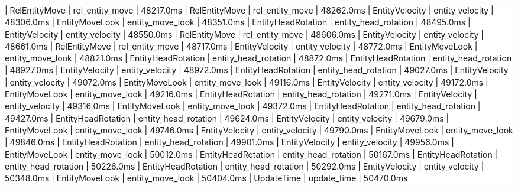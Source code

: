 | RelEntityMove | rel_entity_move | 48217.0ms
| RelEntityMove | rel_entity_move | 48262.0ms
| EntityVelocity | entity_velocity | 48306.0ms
| EntityMoveLook | entity_move_look | 48351.0ms
| EntityHeadRotation | entity_head_rotation | 48495.0ms
| EntityVelocity | entity_velocity | 48550.0ms
| RelEntityMove | rel_entity_move | 48606.0ms
| EntityVelocity | entity_velocity | 48661.0ms
| RelEntityMove | rel_entity_move | 48717.0ms
| EntityVelocity | entity_velocity | 48772.0ms
| EntityMoveLook | entity_move_look | 48821.0ms
| EntityHeadRotation | entity_head_rotation | 48872.0ms
| EntityHeadRotation | entity_head_rotation | 48927.0ms
| EntityVelocity | entity_velocity | 48972.0ms
| EntityHeadRotation | entity_head_rotation | 49027.0ms
| EntityVelocity | entity_velocity | 49072.0ms
| EntityMoveLook | entity_move_look | 49116.0ms
| EntityVelocity | entity_velocity | 49172.0ms
| EntityMoveLook | entity_move_look | 49216.0ms
| EntityHeadRotation | entity_head_rotation | 49271.0ms
| EntityVelocity | entity_velocity | 49316.0ms
| EntityMoveLook | entity_move_look | 49372.0ms
| EntityHeadRotation | entity_head_rotation | 49427.0ms
| EntityHeadRotation | entity_head_rotation | 49624.0ms
| EntityVelocity | entity_velocity | 49679.0ms
| EntityMoveLook | entity_move_look | 49746.0ms
| EntityVelocity | entity_velocity | 49790.0ms
| EntityMoveLook | entity_move_look | 49846.0ms
| EntityHeadRotation | entity_head_rotation | 49901.0ms
| EntityVelocity | entity_velocity | 49956.0ms
| EntityMoveLook | entity_move_look | 50012.0ms
| EntityHeadRotation | entity_head_rotation | 50167.0ms
| EntityHeadRotation | entity_head_rotation | 50226.0ms
| EntityHeadRotation | entity_head_rotation | 50292.0ms
| EntityVelocity | entity_velocity | 50348.0ms
| EntityMoveLook | entity_move_look | 50404.0ms
| UpdateTime | update_time | 50470.0ms